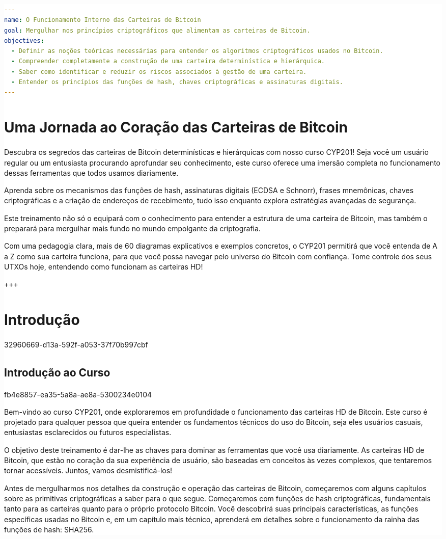 ```yaml
---
name: O Funcionamento Interno das Carteiras de Bitcoin
goal: Mergulhar nos princípios criptográficos que alimentam as carteiras de Bitcoin.
objectives:
  - Definir as noções teóricas necessárias para entender os algoritmos criptográficos usados no Bitcoin.
  - Compreender completamente a construção de uma carteira determinística e hierárquica.
  - Saber como identificar e reduzir os riscos associados à gestão de uma carteira.
  - Entender os princípios das funções de hash, chaves criptográficas e assinaturas digitais.
---
```


# Uma Jornada ao Coração das Carteiras de Bitcoin

Descubra os segredos das carteiras de Bitcoin determinísticas e hierárquicas com nosso curso CYP201! Seja você um usuário regular ou um entusiasta procurando aprofundar seu conhecimento, este curso oferece uma imersão completa no funcionamento dessas ferramentas que todos usamos diariamente.

Aprenda sobre os mecanismos das funções de hash, assinaturas digitais (ECDSA e Schnorr), frases mnemônicas, chaves criptográficas e a criação de endereços de recebimento, tudo isso enquanto explora estratégias avançadas de segurança.

Este treinamento não só o equipará com o conhecimento para entender a estrutura de uma carteira de Bitcoin, mas também o preparará para mergulhar mais fundo no mundo empolgante da criptografia.

Com uma pedagogia clara, mais de 60 diagramas explicativos e exemplos concretos, o CYP201 permitirá que você entenda de A a Z como sua carteira funciona, para que você possa navegar pelo universo do Bitcoin com confiança. Tome controle dos seus UTXOs hoje, entendendo como funcionam as carteiras HD!

+++

# Introdução

<partId>32960669-d13a-592f-a053-37f70b997cbf</partId>

## Introdução ao Curso

<chapterId>fb4e8857-ea35-5a8a-ae8a-5300234e0104</chapterId>

Bem-vindo ao curso CYP201, onde exploraremos em profundidade o funcionamento das carteiras HD de Bitcoin. Este curso é projetado para qualquer pessoa que queira entender os fundamentos técnicos do uso do Bitcoin, seja eles usuários casuais, entusiastas esclarecidos ou futuros especialistas.

O objetivo deste treinamento é dar-lhe as chaves para dominar as ferramentas que você usa diariamente. As carteiras HD de Bitcoin, que estão no coração da sua experiência de usuário, são baseadas em conceitos às vezes complexos, que tentaremos tornar acessíveis. Juntos, vamos desmistificá-los!

Antes de mergulharmos nos detalhes da construção e operação das carteiras de Bitcoin, começaremos com alguns capítulos sobre as primitivas criptográficas a saber para o que segue.
Começaremos com funções de hash criptográficas, fundamentais tanto para as carteiras quanto para o próprio protocolo Bitcoin. Você descobrirá suas principais características, as funções específicas usadas no Bitcoin e, em um capítulo mais técnico, aprenderá em detalhes sobre o funcionamento da rainha das funções de hash: SHA256.